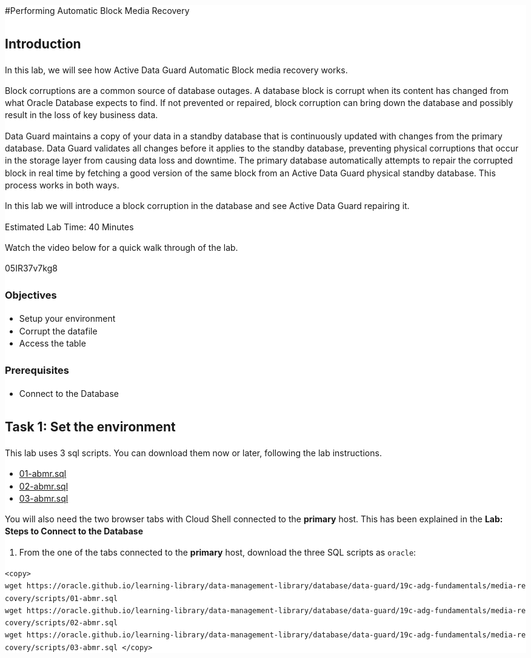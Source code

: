 #Performing Automatic Block Media Recovery

## Introduction
In this lab, we will see how Active Data Guard Automatic Block media recovery works.

Block corruptions are a common source of database outages. A database block is
corrupt when its content has changed from what Oracle Database expects to find. If
not prevented or repaired, block corruption can bring down the database and possibly
result in the loss of key business data.

Data Guard maintains a copy of your data in a standby database that is continuously updated with changes from the primary database. Data Guard validates all changes before it applies to the standby database, preventing physical corruptions that occur in the storage layer from causing data loss and downtime. The primary database automatically attempts to repair the corrupted block in real time by fetching a good version of the same block from an Active Data Guard physical standby database. This process works in both ways.

In this lab we will introduce a block corruption in the database and see Active Data Guard repairing it.

Estimated Lab Time: 40 Minutes

Watch the video below for a quick walk through of the lab.

[](youtube:05IR37v7kg8)

05IR37v7kg8
### Objectives
- Setup your environment
- Corrupt the datafile
- Access the table

### Prerequisites
- Connect to the Database


## Task 1: Set the environment

This lab uses 3 sql scripts. You can download them now or later, following the lab instructions.

* [01-abmr.sql](./scripts/01-abmr.sql)
* [02-abmr.sql](./scripts/02-abmr.sql)
* [03-abmr.sql](./scripts/03-abmr.sql)

You will also need the two browser tabs with Cloud Shell connected to the **primary** host. This has been explained in the **Lab: Steps to Connect to the Database**

1. From the one of the tabs connected to the **primary** host, download the three SQL scripts as `oracle`:
  ````
  <copy>
  wget https://oracle.github.io/learning-library/data-management-library/database/data-guard/19c-adg-fundamentals/media-recovery/scripts/01-abmr.sql
  wget https://oracle.github.io/learning-library/data-management-library/database/data-guard/19c-adg-fundamentals/media-recovery/scripts/02-abmr.sql
  wget https://oracle.github.io/learning-library/data-management-library/database/data-guard/19c-adg-fundamentals/media-recovery/scripts/03-abmr.sql </copy>
  ````
